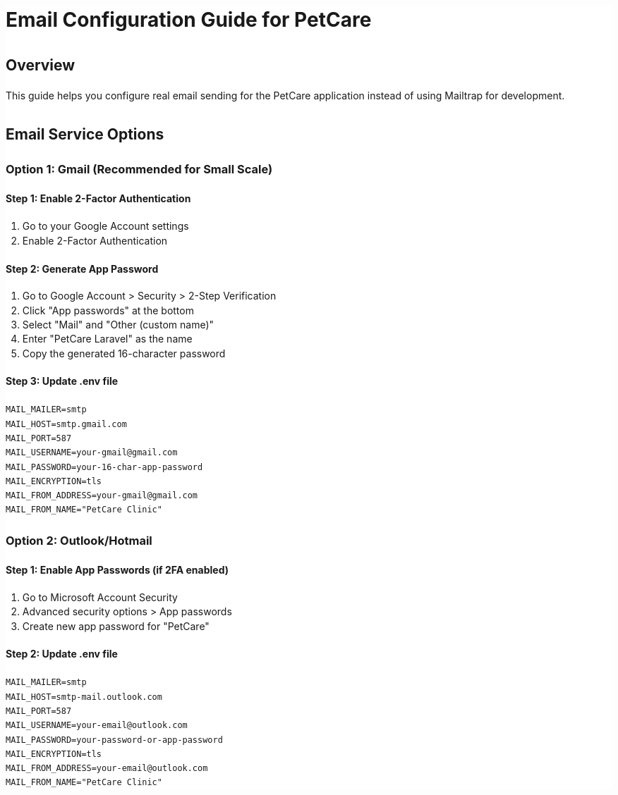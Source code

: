 # Email Configuration Guide for PetCare

## Overview
This guide helps you configure real email sending for the PetCare application instead of using Mailtrap for development.

## Email Service Options

### Option 1: Gmail (Recommended for Small Scale)

#### Step 1: Enable 2-Factor Authentication
1. Go to your Google Account settings
2. Enable 2-Factor Authentication

#### Step 2: Generate App Password
1. Go to Google Account > Security > 2-Step Verification
2. Click "App passwords" at the bottom
3. Select "Mail" and "Other (custom name)"
4. Enter "PetCare Laravel" as the name
5. Copy the generated 16-character password

#### Step 3: Update .env file
```env
MAIL_MAILER=smtp
MAIL_HOST=smtp.gmail.com
MAIL_PORT=587
MAIL_USERNAME=your-gmail@gmail.com
MAIL_PASSWORD=your-16-char-app-password
MAIL_ENCRYPTION=tls
MAIL_FROM_ADDRESS=your-gmail@gmail.com
MAIL_FROM_NAME="PetCare Clinic"
```

### Option 2: Outlook/Hotmail

#### Step 1: Enable App Passwords (if 2FA enabled)
1. Go to Microsoft Account Security
2. Advanced security options > App passwords
3. Create new app password for "PetCare"

#### Step 2: Update .env file
```env
MAIL_MAILER=smtp
MAIL_HOST=smtp-mail.outlook.com
MAIL_PORT=587
MAIL_USERNAME=your-email@outlook.com
MAIL_PASSWORD=your-password-or-app-password
MAIL_ENCRYPTION=tls
MAIL_FROM_ADDRESS=your-email@outlook.com
MAIL_FROM_NAME="PetCare Clinic"
```
